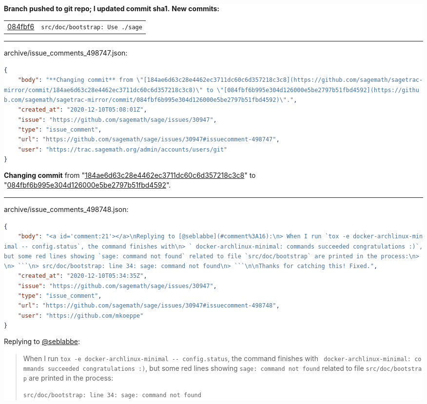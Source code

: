 <a id='comment:20'></a>
**Branch pushed to git repo; I updated commit sha1.** **New commits:**
<table><tr><td><a href="https://github.com/sagemath/sagetrac-mirror/commit/084fbf6b995e304d126000e5be2797b51fbd4592">084fbf6</a></td><td><code>src/doc/bootstrap: Use ./sage</code></td></tr></table>




---

archive/issue_comments_498747.json:
```json
{
    "body": "**Changing commit** from \"[184ae6d63c28e4462ec3711dc60c6d357218c3c8](https://github.com/sagemath/sagetrac-mirror/commit/184ae6d63c28e4462ec3711dc60c6d357218c3c8)\" to \"[084fbf6b995e304d126000e5be2797b51fbd4592](https://github.com/sagemath/sagetrac-mirror/commit/084fbf6b995e304d126000e5be2797b51fbd4592)\".",
    "created_at": "2020-12-10T05:08:01Z",
    "issue": "https://github.com/sagemath/sage/issues/30947",
    "type": "issue_comment",
    "url": "https://github.com/sagemath/sage/issues/30947#issuecomment-498747",
    "user": "https://trac.sagemath.org/admin/accounts/users/git"
}
```

**Changing commit** from "[184ae6d63c28e4462ec3711dc60c6d357218c3c8](https://github.com/sagemath/sagetrac-mirror/commit/184ae6d63c28e4462ec3711dc60c6d357218c3c8)" to "[084fbf6b995e304d126000e5be2797b51fbd4592](https://github.com/sagemath/sagetrac-mirror/commit/084fbf6b995e304d126000e5be2797b51fbd4592)".



---

archive/issue_comments_498748.json:
```json
{
    "body": "<a id='comment:21'></a>\nReplying to [@seblabbe](#comment%3A16):\n> When I run `tox -e docker-archlinux-minimal -- config.status`, the command finishes with\n> ` docker-archlinux-minimal: commands succeeded congratulations :)`, but some red lines showing `sage: command not found` related to file `src/doc/bootstrap` are printed in the process:\n> \n> ```\n> src/doc/bootstrap: line 34: sage: command not found\n> ```\n\nThanks for catching this! Fixed.",
    "created_at": "2020-12-10T05:34:35Z",
    "issue": "https://github.com/sagemath/sage/issues/30947",
    "type": "issue_comment",
    "url": "https://github.com/sagemath/sage/issues/30947#issuecomment-498748",
    "user": "https://github.com/mkoeppe"
}
```

<a id='comment:21'></a>
Replying to [@seblabbe](#comment%3A16):
> When I run `tox -e docker-archlinux-minimal -- config.status`, the command finishes with
> ` docker-archlinux-minimal: commands succeeded congratulations :)`, but some red lines showing `sage: command not found` related to file `src/doc/bootstrap` are printed in the process:
> 
> ```
> src/doc/bootstrap: line 34: sage: command not found
> ```
